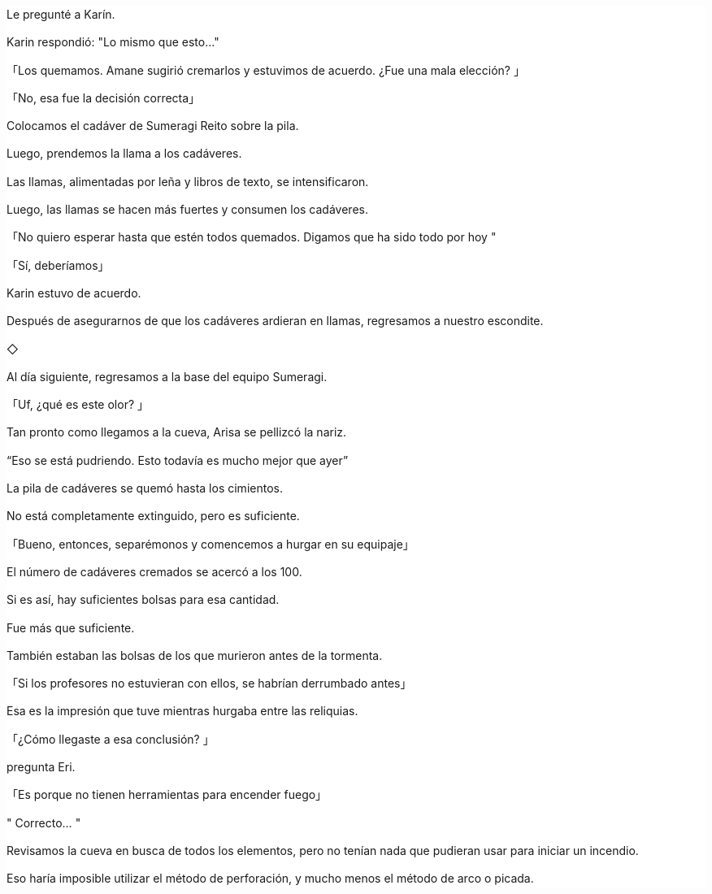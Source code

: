 Le pregunté a Karín.

Karin respondió: "Lo mismo que esto..."

「Los quemamos. Amane sugirió cremarlos y estuvimos de acuerdo. ¿Fue una mala elección? 」

「No, esa fue la decisión correcta」

Colocamos el cadáver de Sumeragi Reito sobre la pila.

Luego, prendemos la llama a los cadáveres.

Las llamas, alimentadas por leña y libros de texto, se intensificaron.

Luego, las llamas se hacen más fuertes y consumen los cadáveres.

「No quiero esperar hasta que estén todos quemados. Digamos que ha sido todo por hoy "

「Sí, deberíamos」

Karin estuvo de acuerdo.

Después de asegurarnos de que los cadáveres ardieran en llamas, regresamos a nuestro escondite.

◇

Al día siguiente, regresamos a la base del equipo Sumeragi.

「Uf, ¿qué es este olor? 」

Tan pronto como llegamos a la cueva, Arisa se pellizcó la nariz.

“Eso se está pudriendo. Esto todavía es mucho mejor que ayer”

La pila de cadáveres se quemó hasta los cimientos.

No está completamente extinguido, pero es suficiente.

「Bueno, entonces, separémonos y comencemos a hurgar en su equipaje」

El número de cadáveres cremados se acercó a los 100.

Si es así, hay suficientes bolsas para esa cantidad.

Fue más que suficiente.

También estaban las bolsas de los que murieron antes de la tormenta.

「Si los profesores no estuvieran con ellos, se habrían derrumbado antes」

Esa es la impresión que tuve mientras hurgaba entre las reliquias.

「¿Cómo llegaste a esa conclusión? 」

pregunta Eri.

「Es porque no tienen herramientas para encender fuego」

" Correcto… "

Revisamos la cueva en busca de todos los elementos, pero no tenían nada que pudieran usar para iniciar un incendio.

Eso haría imposible utilizar el método de perforación, y mucho menos el método de arco o picada.
